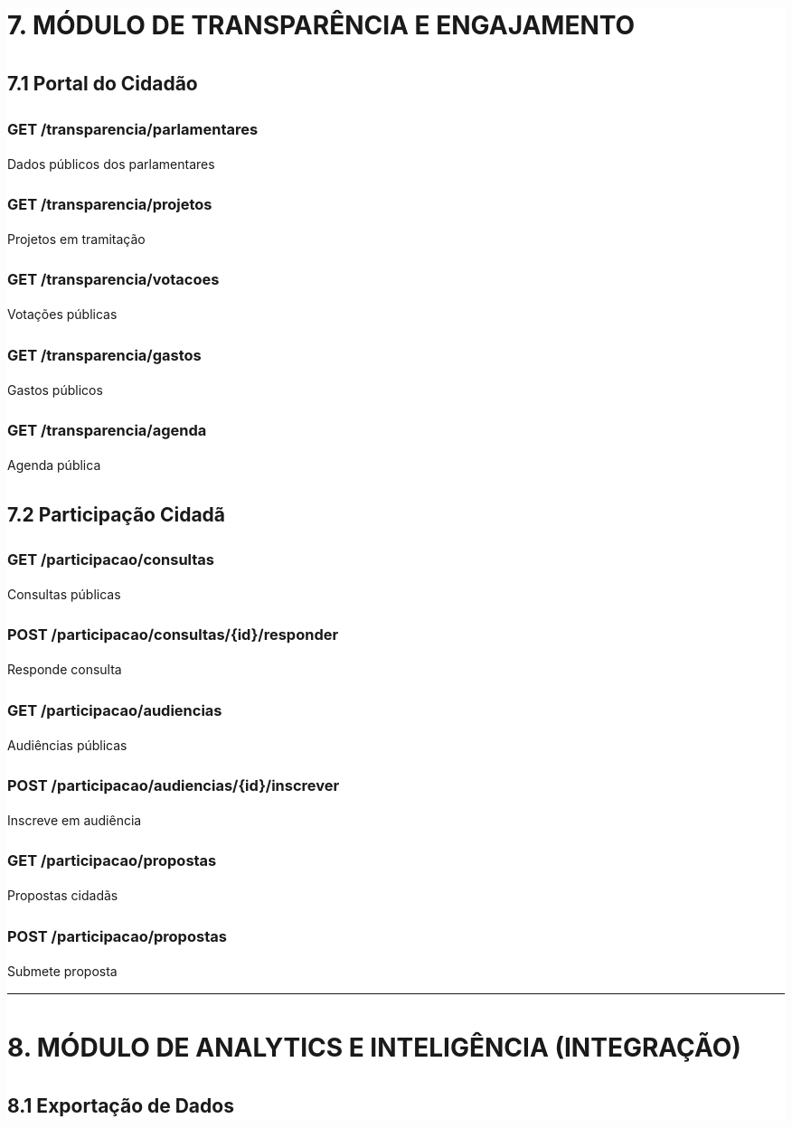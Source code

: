
# 7. MÓDULO DE TRANSPARÊNCIA E ENGAJAMENTO

## 7.1 Portal do Cidadão

### GET /transparencia/parlamentares
Dados públicos dos parlamentares

### GET /transparencia/projetos
Projetos em tramitação

### GET /transparencia/votacoes
Votações públicas

### GET /transparencia/gastos
Gastos públicos

### GET /transparencia/agenda
Agenda pública

## 7.2 Participação Cidadã

### GET /participacao/consultas
Consultas públicas

### POST /participacao/consultas/{id}/responder
Responde consulta

### GET /participacao/audiencias
Audiências públicas

### POST /participacao/audiencias/{id}/inscrever
Inscreve em audiência

### GET /participacao/propostas
Propostas cidadãs

### POST /participacao/propostas
Submete proposta

---

# 8. MÓDULO DE ANALYTICS E INTELIGÊNCIA (INTEGRAÇÃO)

## 8.1 Exportação de Dados
